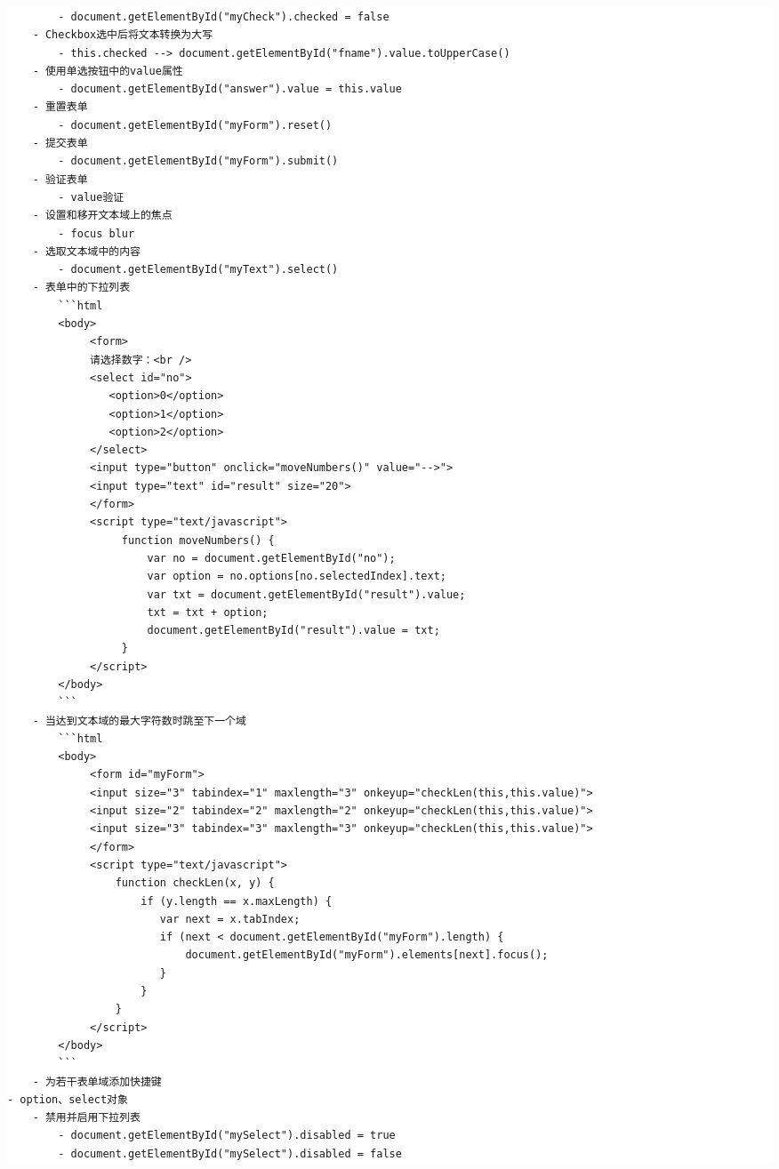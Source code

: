             - document.getElementById("myCheck").checked = false
        - Checkbox选中后将文本转换为大写
            - this.checked --> document.getElementById("fname").value.toUpperCase()
        - 使用单选按钮中的value属性
            - document.getElementById("answer").value = this.value
        - 重置表单
            - document.getElementById("myForm").reset()
        - 提交表单
            - document.getElementById("myForm").submit()
        - 验证表单
            - value验证
        - 设置和移开文本域上的焦点
            - focus blur
        - 选取文本域中的内容
            - document.getElementById("myText").select()
        - 表单中的下拉列表
            ```html
            <body>
                 <form>
                 请选择数字：<br />
                 <select id="no">
                 	<option>0</option>
                 	<option>1</option>
                 	<option>2</option>
                 </select>
                 <input type="button" onclick="moveNumbers()" value="-->"> 
                 <input type="text" id="result" size="20">
                 </form>
                 <script type="text/javascript">
                      function moveNumbers() {
                          var no = document.getElementById("no");
                          var option = no.options[no.selectedIndex].text;
                          var txt = document.getElementById("result").value;
                          txt = txt + option;
                          document.getElementById("result").value = txt;
                      }
                 </script>
            </body>
            ```
        - 当达到文本域的最大字符数时跳至下一个域
            ```html
            <body>
                 <form id="myForm">
                 <input size="3" tabindex="1" maxlength="3" onkeyup="checkLen(this,this.value)">
                 <input size="2" tabindex="2" maxlength="2" onkeyup="checkLen(this,this.value)">
                 <input size="3" tabindex="3" maxlength="3" onkeyup="checkLen(this,this.value)">
                 </form>
                 <script type="text/javascript">
                     function checkLen(x, y) {
                         if (y.length == x.maxLength) {
                            var next = x.tabIndex;
                            if (next < document.getElementById("myForm").length) {
                                document.getElementById("myForm").elements[next].focus();
                            }
                         }
                     } 
                 </script>
            </body>
            ```
        - 为若干表单域添加快捷键
    - option、select对象
        - 禁用并启用下拉列表
            - document.getElementById("mySelect").disabled = true
            - document.getElementById("mySelect").disabled = false